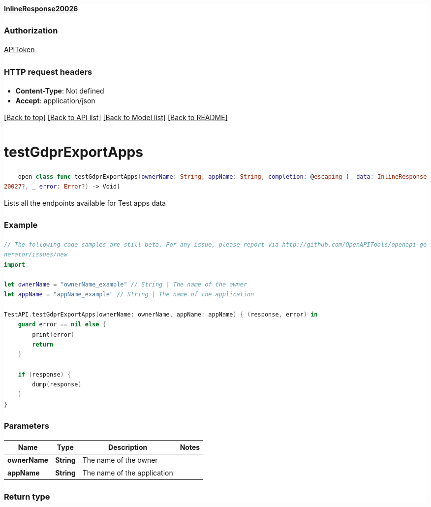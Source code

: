 [**InlineResponse20026**](InlineResponse20026.md)

### Authorization

[APIToken](../README.md#APIToken)

### HTTP request headers

 - **Content-Type**: Not defined
 - **Accept**: application/json

[[Back to top]](#) [[Back to API list]](../README.md#documentation-for-api-endpoints) [[Back to Model list]](../README.md#documentation-for-models) [[Back to README]](../README.md)

# **testGdprExportApps**
```swift
    open class func testGdprExportApps(ownerName: String, appName: String, completion: @escaping (_ data: InlineResponse20027?, _ error: Error?) -> Void)
```



Lists all the endpoints available for Test apps data

### Example 
```swift
// The following code samples are still beta. For any issue, please report via http://github.com/OpenAPITools/openapi-generator/issues/new
import 

let ownerName = "ownerName_example" // String | The name of the owner
let appName = "appName_example" // String | The name of the application

TestAPI.testGdprExportApps(ownerName: ownerName, appName: appName) { (response, error) in
    guard error == nil else {
        print(error)
        return
    }

    if (response) {
        dump(response)
    }
}
```

### Parameters

Name | Type | Description  | Notes
------------- | ------------- | ------------- | -------------
 **ownerName** | **String** | The name of the owner | 
 **appName** | **String** | The name of the application | 

### Return type
